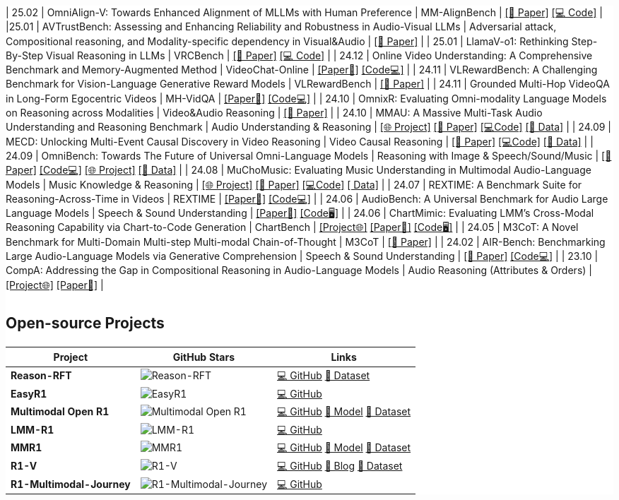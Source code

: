 | 25.02 | OmniAlign-V: Towards Enhanced Alignment of MLLMs with Human Preference | MM-AlignBench                                 | [[📑 Paper]](https://arxiv.org/abs/2502.18411) [[💻 Code]](https://github.com/PhoenixZ810/OmniAlign-V) |
|25.01 | AVTrustBench: Assessing and Enhancing Reliability and Robustness in Audio-Visual LLMs |  Adversarial attack, Compositional reasoning, and Modality-specific dependency in Visual&Audio | [[📑 Paper]](https://arxiv.org/abs/2501.02135)  |
| 25.01 | LlamaV-o1: Rethinking Step-By-Step Visual Reasoning in LLMs  | VRCBench                                      | [[📑 Paper]](https://arxiv.org/abs/2501.06186) [[💻 Code]](https://github.com/mbzuai-oryx/LlamaV-o1) |
| 24.12 | Online Video Understanding: A Comprehensive Benchmark and  Memory-Augmented Method | VideoChat-Online                              | [[Paper📑]](https://arxiv.org/abs/2501.00584) [[Code💻]](https://github.com/qirui-chen/MultiHop-EgoQA) |
| 24.11 | VLRewardBench: A Challenging Benchmark for Vision-Language Generative Reward Models | VLRewardBench                                 | [[📑 Paper]](https://arxiv.org/abs/2411.17451)                |
| 24.11 | Grounded Multi-Hop VideoQA in Long-Form Egocentric Videos    | MH-VidQA                                      | [[Paper📑]](https://arxiv.org/pdf/2408.14469) [[Code💻]](https://github.com/MCG-NJU/VideoChat-Online) |
| 24.10 | OmnixR: Evaluating Omni-modality Language Models on Reasoning across Modalities | Video&Audio Reasoning | [[📑 Paper]](https://arxiv.org/abs/2410.12219) | 
| 24.10 | MMAU: A Massive Multi-Task Audio Understanding and Reasoning Benchmark | Audio Understanding & Reasoning               | [[🌐 Project]](https://sakshi113.github.io/mmau_homepage/) [[📑 Paper]](https://arxiv.org/html/2410.19168v1) [[💻Code]](https://github.com/Sakshi113/mmau/tree/main) [[🤗 Data]](https://huggingface.co/datasets/apple/mmau) |
| 24.09 | MECD: Unlocking Multi-Event Causal Discovery in Video Reasoning | Video Causal Reasoning                        | [[📑 Paper]](https://arxiv.org/abs/2409.17647) [[💻Code]](https://github.com/tychen-SJTU/MECD-Benchmark) [[🤗 Data]](https://huggingface.co/datasets/tychen-sjtu/MECD) |
| 24.09 | OmniBench: Towards The Future of Universal Omni-Language Models | Reasoning with Image & Speech/Sound/Music | [[📑 Paper]](https://arxiv.org/abs/2409.15272) [[Code💻]](https://github.com/multimodal-art-projection/OmniBench) [[🌐 Project]](https://m-a-p.ai/OmniBench/)  [[🤗 Data]](https://huggingface.co/datasets/m-a-p/OmniBench) |
| 24.08 | MuChoMusic: Evaluating Music Understanding in Multimodal Audio-Language Models | Music Knowledge & Reasoning                   | [[🌐 Project]](https://mulab-mir.github.io/muchomusic/) [[📑 Paper]](https://zenodo.org/records/14877459) [[💻Code]](https://github.com/mulab-mir/muchomusic) [[ Data]](https://zenodo.org/records/12709974) |
| 24.07 | REXTIME: A Benchmark Suite for Reasoning-Across-Time in Videos | REXTIME                                       | [[Paper📑]](https://arxiv.org/abs/2406.19392) [[Code💻]](https://github.com/ReXTime/ReXTime) |
| 24.06 | AudioBench: A Universal Benchmark for Audio Large Language Models | Speech & Sound Understanding                  | [[Paper📑]](https://arxiv.org/pdf/2406.16020) [[Code🖥️]](https://github.com/AudioLLMs/AudioBench) |
| 24.06 | ChartMimic: Evaluating LMM’s Cross-Modal Reasoning Capability via Chart-to-Code Generation | ChartBench                                    | [[Project🌐]](https://chartmimic.github.io/) [[Paper📑]](https://arxiv.org/abs/2406.09961) [[Code🖥️]](https://github.com/ChartMimic/ChartMimic) |
| 24.05 | M3CoT: A Novel Benchmark for Multi-Domain Multi-step Multi-modal Chain-of-Thought | M3CoT                                         | [[📑 Paper]](https://arxiv.org/html/2405.16473v1)             |
| 24.02 | AIR-Bench: Benchmarking Large Audio-Language Models via Generative Comprehension | Speech & Sound Understanding                  | [[📑 Paper]](https://aclanthology.org/2024.acl-long.109.pdf)  [[Code💻]](https://github.com/OFA-Sys/AIR-Bench?tab=readme-ov-file) |
| 23.10 | CompA: Addressing the Gap in Compositional Reasoning in Audio-Language Models | Audio Reasoning (Attributes & Orders)         | [[Project🌐]](https://sreyan88.github.io/compa_iclr/) [[Paper📑]](https://openreview.net/forum?id=86NGO8qeWs) |

<a name="Open-sourceprojects"></a>

## Open-source Projects 
| Project | GitHub Stars | Links |
|---------|-------------|-------|
| **Reason-RFT** | ![Reason-RFT](https://img.shields.io/github/stars/tanhuajie/Reason-RFT) | [💻 GitHub](https://github.com/tanhuajie/Reason-RFT) [🤗 Dataset](https://huggingface.co/datasets/tanhuajie2001/Reason-RFT-CoT-Dataset) |
| **EasyR1** | ![EasyR1](https://img.shields.io/github/stars/hiyouga/EasyR1) | [💻 GitHub](https://github.com/hiyouga/EasyR1) |
| **Multimodal Open R1** | ![Multimodal Open R1](https://img.shields.io/github/stars/EvolvingLMMs-Lab/open-r1-multimodal) | [💻 GitHub](https://github.com/EvolvingLMMs-Lab/open-r1-multimodal) [🤗 Model](https://huggingface.co/lmms-lab/Qwen2-VL-2B-GRPO-8k) [🤗 Dataset](https://huggingface.co/datasets/lmms-lab/multimodal-open-r1-8k-verified) |
| **LMM-R1** | ![LMM-R1](https://img.shields.io/github/stars/TideDra/lmm-r1) | [💻 GitHub](https://github.com/TideDra/lmm-r1) |
| **MMR1** | ![MMR1](https://img.shields.io/github/stars/LengSicong/MMR1) | [💻 GitHub](https://github.com/LengSicong/MMR1) [🤗 Model](https://huggingface.co/MMR1/MMR1-Math-v0-7B) [🤗 Dataset](https://huggingface.co/datasets/MMR1/MMR1-Math-RL-Data-v0) |
| **R1-V** | ![R1-V](https://img.shields.io/github/stars/Deep-Agent/R1-V) | [💻 GitHub](https://github.com/Deep-Agent/R1-V) [🎯 Blog](https://deepagent.notion.site/rlvr-in-vlms) [🤗 Dataset](https://huggingface.co/collections/MMInstruction/r1-v-67aae24fa56af9d2e2755f82) |
| **R1-Multimodal-Journey** | ![R1-Multimodal-Journey](https://img.shields.io/github/stars/FanqingM/R1-Multimodal-Journey) | [💻 GitHub](https://github.com/FanqingM/R1-Multimodal-Journey) |